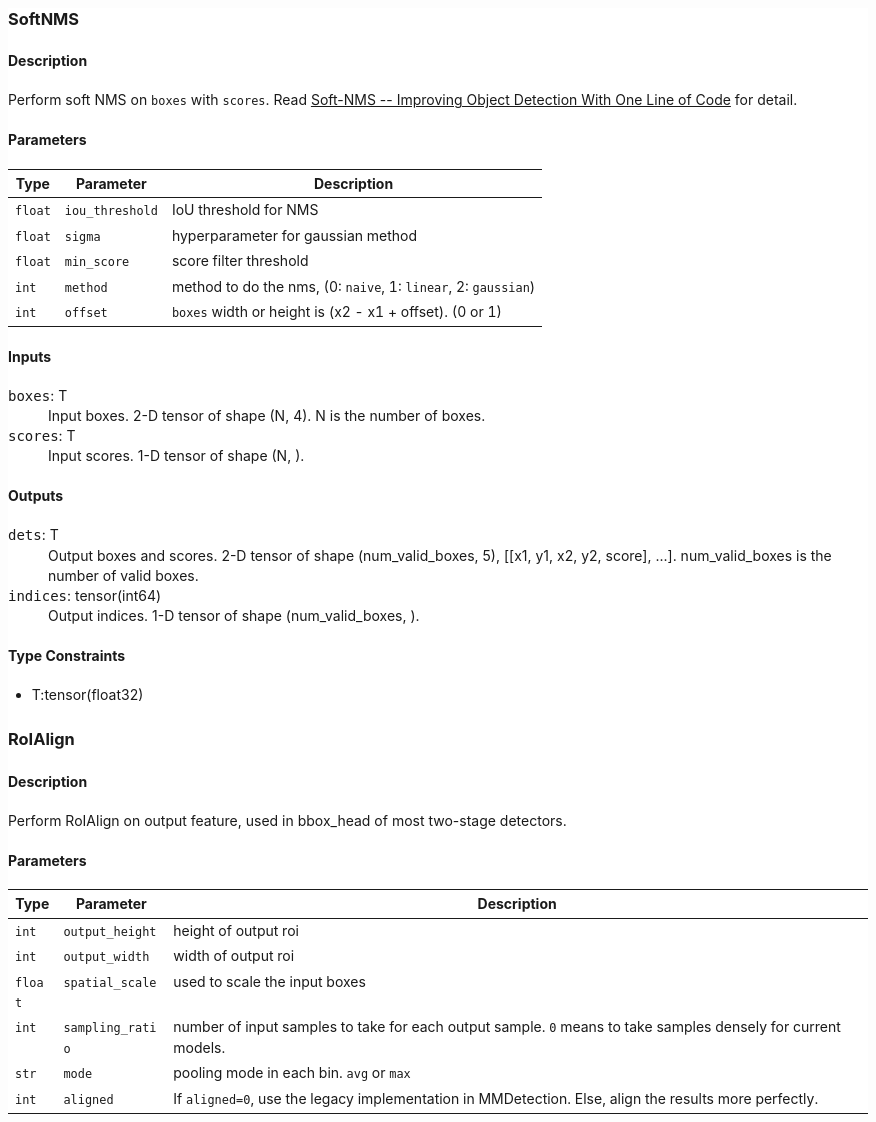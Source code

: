 

### SoftNMS

#### Description

Perform soft NMS on `boxes` with `scores`. Read [Soft-NMS -- Improving Object Detection With One Line of Code](https://arxiv.org/abs/1704.04503) for detail.

#### Parameters

| Type    | Parameter       | Description                                                    |
| ------- | --------------- | -------------------------------------------------------------- |
| `float` | `iou_threshold` | IoU threshold for NMS                                          |
| `float` | `sigma`         | hyperparameter for gaussian method                             |
| `float` | `min_score`     | score filter threshold                                         |
| `int`   | `method`        | method to do the nms, (0: `naive`, 1: `linear`, 2: `gaussian`) |
| `int`   | `offset`        | `boxes` width or height is (x2 - x1 + offset). (0 or 1)        |

#### Inputs

<dl>
<dt><tt>boxes</tt>: T</dt>
<dd>Input boxes. 2-D tensor of shape (N, 4). N is the number of boxes.</dd>
<dt><tt>scores</tt>: T</dt>
<dd>Input scores. 1-D tensor of shape (N, ).</dd>
</dl>

#### Outputs

<dl>
<dt><tt>dets</tt>: T</dt>
<dd>Output boxes and scores. 2-D tensor of shape (num_valid_boxes, 5), [[x1, y1, x2, y2, score], ...]. num_valid_boxes is the number of valid boxes.</dd>
<dt><tt>indices</tt>: tensor(int64)</dt>
<dd>Output indices. 1-D tensor of shape (num_valid_boxes, ).</dd>
</dl>

#### Type Constraints

- T:tensor(float32)

### RoIAlign

#### Description

Perform RoIAlign on output feature, used in bbox_head of most two-stage detectors.

#### Parameters

| Type    | Parameter        | Description                                                                                                   |
| ------- | ---------------- | ------------------------------------------------------------------------------------------------------------- |
| `int`   | `output_height`  | height of output roi                                                                                          |
| `int`   | `output_width`   | width of output roi                                                                                           |
| `float` | `spatial_scale`  | used to scale the input boxes                                                                                 |
| `int`   | `sampling_ratio` | number of input samples to take for each output sample. `0` means to take samples densely for current models. |
| `str`   | `mode`           | pooling mode in each bin. `avg` or `max`                                                                      |
| `int`   | `aligned`        | If `aligned=0`, use the legacy implementation in MMDetection. Else, align the results more perfectly.         |
